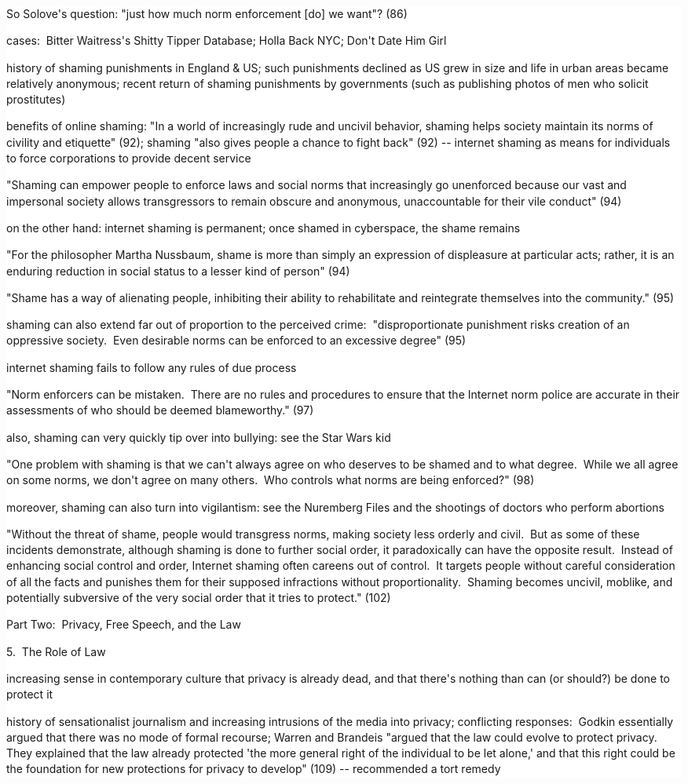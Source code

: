 So Solove's question: "just how much norm enforcement [do] we want"? (86)

cases:  Bitter Waitress's Shitty Tipper Database; Holla Back NYC; Don't Date Him Girl

history of shaming punishments in England & US; such punishments declined as US grew in size and life in urban areas became relatively anonymous; recent return of shaming punishments by governments (such as publishing photos of men who solicit prostitutes)

benefits of online shaming: "In a world of increasingly rude and uncivil behavior, shaming helps society maintain its norms of civility and etiquette" (92); shaming "also gives people a chance to fight back" (92) -- internet shaming as means for individuals to force corporations to provide decent service

"Shaming can empower people to enforce laws and social norms that increasingly go unenforced because our vast and impersonal society allows transgressors to remain obscure and anonymous, unaccountable for their vile conduct" (94)

on the other hand: internet shaming is permanent; once shamed in cyberspace, the shame remains

"For the philosopher Martha Nussbaum, shame is more than simply an expression of displeasure at particular acts; rather, it is an enduring reduction in social status to a lesser kind of person" (94)

"Shame has a way of alienating people, inhibiting their ability to rehabilitate and reintegrate themselves into the community." (95)

shaming can also extend far out of proportion to the perceived crime:  "disproportionate punishment risks creation of an oppressive society.  Even desirable norms can be enforced to an excessive degree" (95)

internet shaming fails to follow any rules of due process

"Norm enforcers can be mistaken.  There are no rules and procedures to ensure that the Internet norm police are accurate in their assessments of who should be deemed blameworthy." (97)

also, shaming can very quickly tip over into bullying: see the Star Wars kid

"One problem with shaming is that we can't always agree on who deserves to be shamed and to what degree.  While we all agree on some norms, we don't agree on many others.  Who controls what norms are being enforced?" (98)

moreover, shaming can also turn into vigilantism: see the Nuremberg Files and the shootings of doctors who perform abortions

"Without the threat of shame, people would transgress norms, making society less orderly and civil.  But as some of these incidents demonstrate, although shaming is done to further social order, it paradoxically can have the opposite result.  Instead of enhancing social control and order, Internet shaming often careens out of control.  It targets people without careful consideration of all the facts and punishes them for their supposed infractions without proportionality.  Shaming becomes uncivil, moblike, and potentially subversive of the very social order that it tries to protect." (102)


Part Two:  Privacy, Free Speech, and the Law

5.  The Role of Law

increasing sense in contemporary culture that privacy is already dead, and that there's nothing than can (or should?) be done to protect it

history of sensationalist journalism and increasing intrusions of the media into privacy; conflicting responses:  Godkin essentially argued that there was no mode of formal recourse; Warren and Brandeis "argued that the law could evolve to protect privacy.  They explained that the law already protected 'the more general right of the individual to be let alone,' and that this right could be the foundation for new protections for privacy to develop" (109) -- recommended a tort remedy
